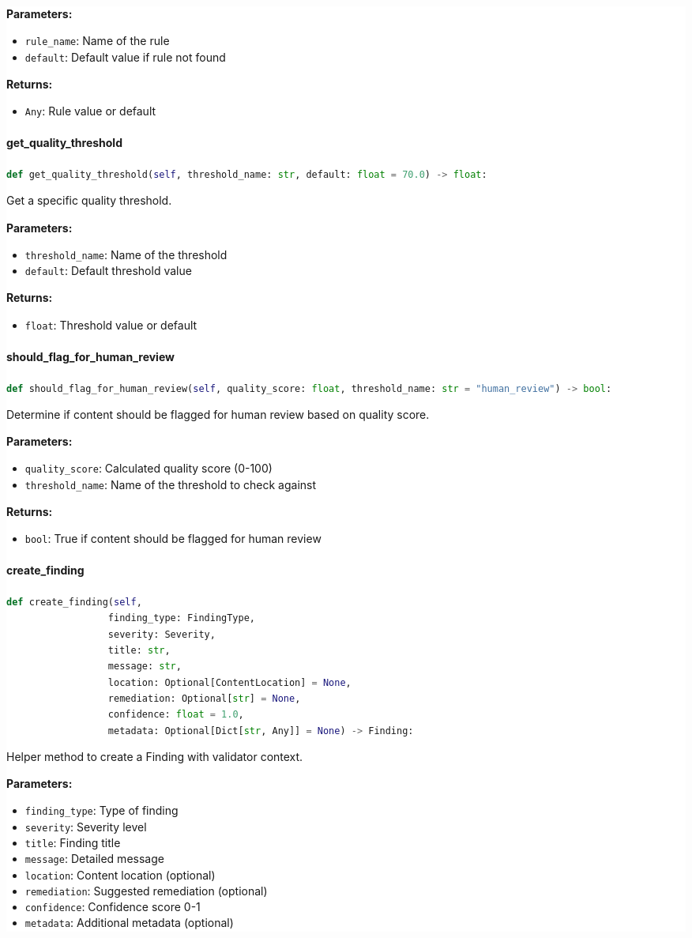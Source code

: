 **Parameters:**
- `rule_name`: Name of the rule
- `default`: Default value if rule not found

**Returns:**
- `Any`: Rule value or default

#### get_quality_threshold
```python
def get_quality_threshold(self, threshold_name: str, default: float = 70.0) -> float:
```

Get a specific quality threshold.

**Parameters:**
- `threshold_name`: Name of the threshold
- `default`: Default threshold value

**Returns:**
- `float`: Threshold value or default

#### should_flag_for_human_review
```python
def should_flag_for_human_review(self, quality_score: float, threshold_name: str = "human_review") -> bool:
```

Determine if content should be flagged for human review based on quality score.

**Parameters:**
- `quality_score`: Calculated quality score (0-100)
- `threshold_name`: Name of the threshold to check against

**Returns:**
- `bool`: True if content should be flagged for human review

#### create_finding
```python
def create_finding(self, 
                  finding_type: FindingType,
                  severity: Severity,
                  title: str,
                  message: str,
                  location: Optional[ContentLocation] = None,
                  remediation: Optional[str] = None,
                  confidence: float = 1.0,
                  metadata: Optional[Dict[str, Any]] = None) -> Finding:
```

Helper method to create a Finding with validator context.

**Parameters:**
- `finding_type`: Type of finding
- `severity`: Severity level
- `title`: Finding title
- `message`: Detailed message
- `location`: Content location (optional)
- `remediation`: Suggested remediation (optional)
- `confidence`: Confidence score 0-1
- `metadata`: Additional metadata (optional)
